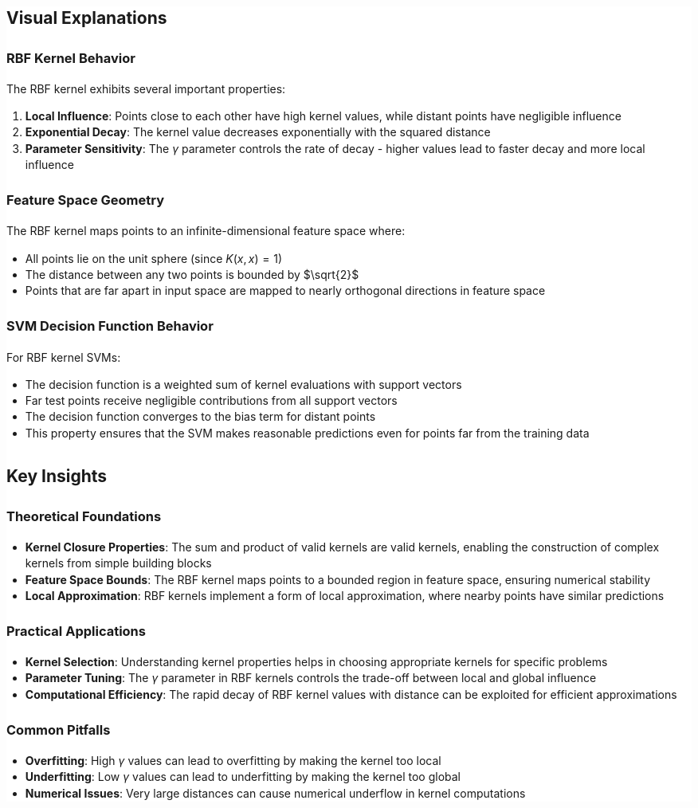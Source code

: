 ## Visual Explanations

### RBF Kernel Behavior

The RBF kernel exhibits several important properties:

1. **Local Influence**: Points close to each other have high kernel values, while distant points have negligible influence
2. **Exponential Decay**: The kernel value decreases exponentially with the squared distance
3. **Parameter Sensitivity**: The $\gamma$ parameter controls the rate of decay - higher values lead to faster decay and more local influence

### Feature Space Geometry

The RBF kernel maps points to an infinite-dimensional feature space where:
- All points lie on the unit sphere (since $K(x, x) = 1$)
- The distance between any two points is bounded by $\sqrt{2}$
- Points that are far apart in input space are mapped to nearly orthogonal directions in feature space

### SVM Decision Function Behavior

For RBF kernel SVMs:
- The decision function is a weighted sum of kernel evaluations with support vectors
- Far test points receive negligible contributions from all support vectors
- The decision function converges to the bias term for distant points
- This property ensures that the SVM makes reasonable predictions even for points far from the training data

## Key Insights

### Theoretical Foundations
- **Kernel Closure Properties**: The sum and product of valid kernels are valid kernels, enabling the construction of complex kernels from simple building blocks
- **Feature Space Bounds**: The RBF kernel maps points to a bounded region in feature space, ensuring numerical stability
- **Local Approximation**: RBF kernels implement a form of local approximation, where nearby points have similar predictions

### Practical Applications
- **Kernel Selection**: Understanding kernel properties helps in choosing appropriate kernels for specific problems
- **Parameter Tuning**: The $\gamma$ parameter in RBF kernels controls the trade-off between local and global influence
- **Computational Efficiency**: The rapid decay of RBF kernel values with distance can be exploited for efficient approximations

### Common Pitfalls
- **Overfitting**: High $\gamma$ values can lead to overfitting by making the kernel too local
- **Underfitting**: Low $\gamma$ values can lead to underfitting by making the kernel too global
- **Numerical Issues**: Very large distances can cause numerical underflow in kernel computations
